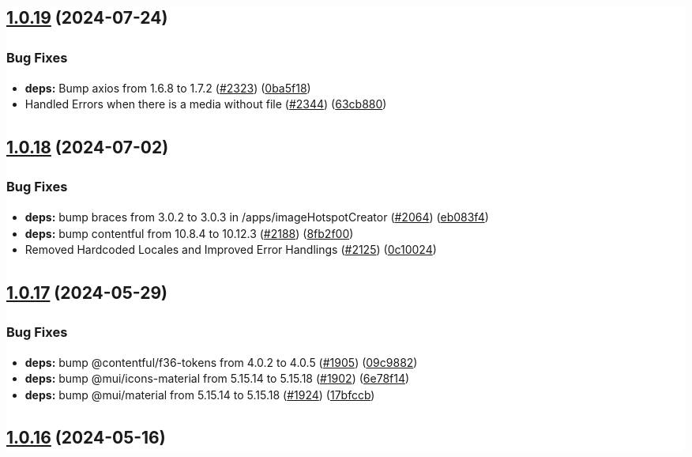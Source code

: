 ## [1.0.19](https://github.com/contentful/marketplace-partner-apps/compare/image-hotspot-creator-v1.0.18...image-hotspot-creator-v1.0.19) (2024-07-24)


### Bug Fixes

* **deps:** Bump axios from 1.6.8 to 1.7.2 ([#2323](https://github.com/contentful/marketplace-partner-apps/issues/2323)) ([0ba5f18](https://github.com/contentful/marketplace-partner-apps/commit/0ba5f18db68defd2b073b207e56c8a13bc5b2767))
* Handled Errors when there is a media without file ([#2344](https://github.com/contentful/marketplace-partner-apps/issues/2344)) ([63cb880](https://github.com/contentful/marketplace-partner-apps/commit/63cb880b21064ff55979506a011ca7397ceb989f))

## [1.0.18](https://github.com/contentful/marketplace-partner-apps/compare/image-hotspot-creator-v1.0.17...image-hotspot-creator-v1.0.18) (2024-07-02)


### Bug Fixes

* **deps:** bump braces from 3.0.2 to 3.0.3 in /apps/imageHotspotCreator ([#2064](https://github.com/contentful/marketplace-partner-apps/issues/2064)) ([eb083f4](https://github.com/contentful/marketplace-partner-apps/commit/eb083f4843cfe849a24722cc5fd73cbda5ef185c))
* **deps:** bump contentful from 10.8.4 to 10.12.3 ([#2188](https://github.com/contentful/marketplace-partner-apps/issues/2188)) ([8fb2f00](https://github.com/contentful/marketplace-partner-apps/commit/8fb2f0067f8322438d105f454452e0ad90ce329f))
* Removed Hardcoded Locales and Improved Error Handlings ([#2125](https://github.com/contentful/marketplace-partner-apps/issues/2125)) ([0c10024](https://github.com/contentful/marketplace-partner-apps/commit/0c10024d57b73548a5e6173dd205edd0485ce4f7))

## [1.0.17](https://github.com/contentful/marketplace-partner-apps/compare/image-hotspot-creator-v1.0.16...image-hotspot-creator-v1.0.17) (2024-05-29)


### Bug Fixes

* **deps:** bump @contentful/f36-tokens from 4.0.2 to 4.0.5 ([#1905](https://github.com/contentful/marketplace-partner-apps/issues/1905)) ([09c9882](https://github.com/contentful/marketplace-partner-apps/commit/09c9882ecbce217e25f85065ace36d09efcb54c5))
* **deps:** bump @mui/icons-material from 5.15.14 to 5.15.18 ([#1902](https://github.com/contentful/marketplace-partner-apps/issues/1902)) ([6e78f14](https://github.com/contentful/marketplace-partner-apps/commit/6e78f14130426ec96b7a9ab0a13262b7d04b2f3e))
* **deps:** bump @mui/material from 5.15.14 to 5.15.18 ([#1924](https://github.com/contentful/marketplace-partner-apps/issues/1924)) ([17bfccb](https://github.com/contentful/marketplace-partner-apps/commit/17bfccb35259106a3b6b78d4279ec19ce397c438))

## [1.0.16](https://github.com/contentful/marketplace-partner-apps/compare/image-hotspot-creator-v1.0.15...image-hotspot-creator-v1.0.16) (2024-05-16)
